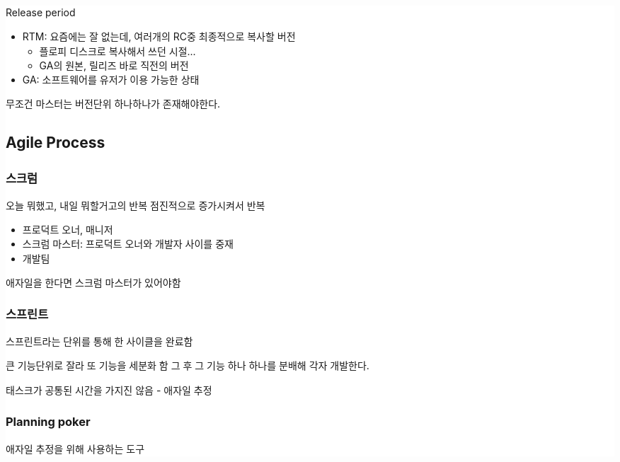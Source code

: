 Release period
- RTM: 요즘에는 잘 없는데, 여러개의 RC중 최종적으로 복사할 버전
  + 플로피 디스크로 복사해서 쓰던 시절...
  + GA의 원본, 릴리즈 바로 직전의 버전
- GA: 소프트웨어를 유저가 이용 가능한 상태

무조건 마스터는 버전단위 하나하나가 존재해야한다.

## Agile Process

### 스크럼 

오늘 뭐했고, 내일 뭐할거고의 반복
점진적으로 증가시켜서 반복

+ 프로덕트 오너, 매니저
+ 스크럼 마스터: 프로덕트 오너와 개발자 사이를 중재
+ 개발팀

애자일을 한다면 스크럼 마스터가 있어야함

### 스프린트
스프린트라는 단위를 통해 한 사이클을 완료함

큰 기능단위로 잘라 또 기능을 세분화 함 그 후 그 기능 하나 하나를 분배해 각자 개발한다.

태스크가 공통된 시간을 가지진 않음 - 애자일 추정

### Planning poker

애자일 추정을 위해 사용하는 도구

